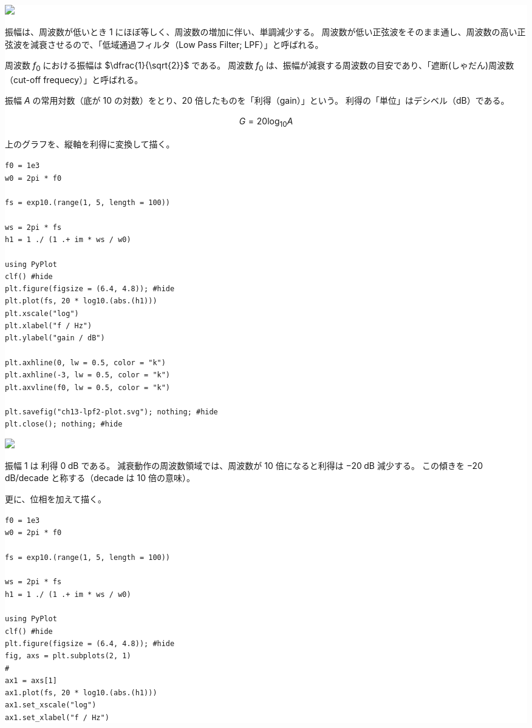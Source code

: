 ![](ch13-lpf1-plot.svg)

振幅は、周波数が低いとき $1$ にほぼ等しく、周波数の増加に伴い、単調減少する。
周波数が低い正弦波をそのまま通し、周波数の高い正弦波を減衰させるので、「低域通過フィルタ（Low Pass Filter; LPF）」と呼ばれる。

周波数 $f_0$ における振幅は $\dfrac{1}{\sqrt{2}}$ である。
周波数 $f_0$ は、振幅が減衰する周波数の目安であり、「遮断(しゃだん)周波数（cut-off frequecy）」と呼ばれる。

振幅 $A$ の常用対数（底が $10$ の対数）をとり、$20$ 倍したものを「利得（gain）」という。
利得の「単位」はデシベル（dB）である。

```math
G = 20 \log_{10} A
```

上のグラフを、縦軸を利得に変換して描く。

```@example ch000
f0 = 1e3
w0 = 2pi * f0

fs = exp10.(range(1, 5, length = 100))

ws = 2pi * fs
h1 = 1 ./ (1 .+ im * ws / w0)

using PyPlot
clf() #hide
plt.figure(figsize = (6.4, 4.8)); #hide
plt.plot(fs, 20 * log10.(abs.(h1)))
plt.xscale("log")
plt.xlabel("f / Hz")
plt.ylabel("gain / dB")

plt.axhline(0, lw = 0.5, color = "k")
plt.axhline(-3, lw = 0.5, color = "k")
plt.axvline(f0, lw = 0.5, color = "k")

plt.savefig("ch13-lpf2-plot.svg"); nothing; #hide
plt.close(); nothing; #hide
```

![](ch13-lpf2-plot.svg)

振幅 $1$ は 利得 $0\;\mathrm{dB}$ である。
減衰動作の周波数領域では、周波数が $10$ 倍になると利得は $-20\;\mathrm{dB}$ 減少する。
この傾きを $-20\;\mathrm{dB}/\mathrm{decade}$ と称する（decade は $10$ 倍の意味）。

更に、位相を加えて描く。

```@example ch000
f0 = 1e3
w0 = 2pi * f0

fs = exp10.(range(1, 5, length = 100))

ws = 2pi * fs
h1 = 1 ./ (1 .+ im * ws / w0)

using PyPlot
clf() #hide
plt.figure(figsize = (6.4, 4.8)); #hide
fig, axs = plt.subplots(2, 1)
#
ax1 = axs[1]
ax1.plot(fs, 20 * log10.(abs.(h1)))
ax1.set_xscale("log")
ax1.set_xlabel("f / Hz")
```